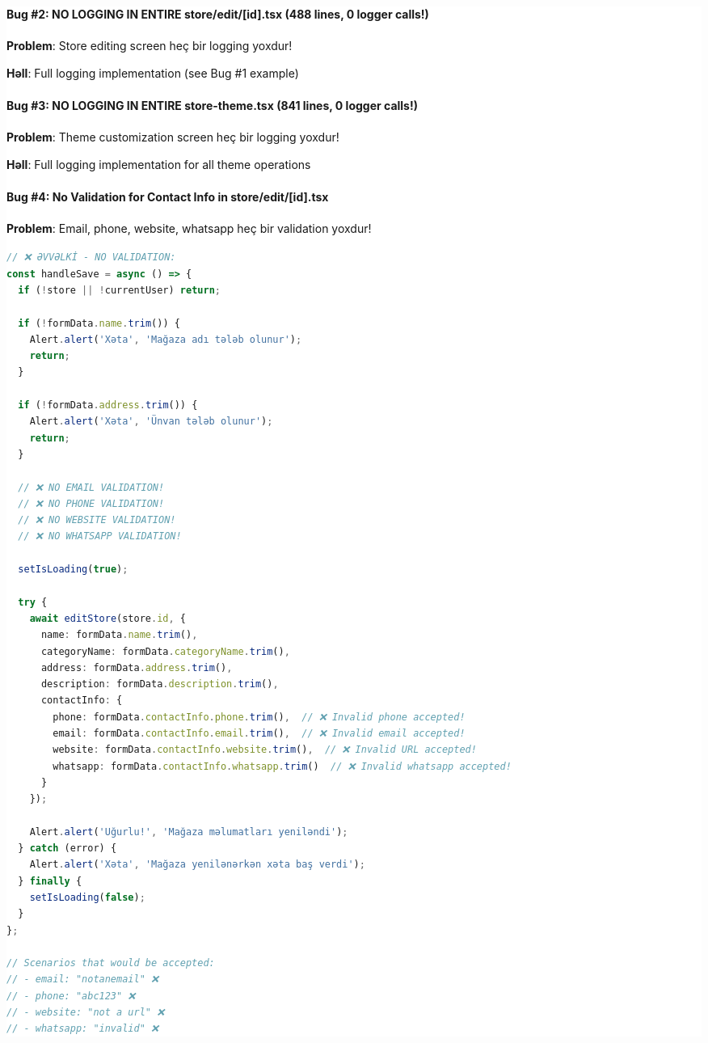 #### Bug #2: NO LOGGING IN ENTIRE store/edit/[id].tsx (488 lines, 0 logger calls!)
**Problem**: Store editing screen heç bir logging yoxdur!

**Həll**: Full logging implementation (see Bug #1 example)

#### Bug #3: NO LOGGING IN ENTIRE store-theme.tsx (841 lines, 0 logger calls!)
**Problem**: Theme customization screen heç bir logging yoxdur!

**Həll**: Full logging implementation for all theme operations

#### Bug #4: No Validation for Contact Info in store/edit/[id].tsx
**Problem**: Email, phone, website, whatsapp heç bir validation yoxdur!
```typescript
// ❌ ƏVVƏLKİ - NO VALIDATION:
const handleSave = async () => {
  if (!store || !currentUser) return;
  
  if (!formData.name.trim()) {
    Alert.alert('Xəta', 'Mağaza adı tələb olunur');
    return;
  }
  
  if (!formData.address.trim()) {
    Alert.alert('Xəta', 'Ünvan tələb olunur');
    return;
  }
  
  // ❌ NO EMAIL VALIDATION!
  // ❌ NO PHONE VALIDATION!
  // ❌ NO WEBSITE VALIDATION!
  // ❌ NO WHATSAPP VALIDATION!
  
  setIsLoading(true);
  
  try {
    await editStore(store.id, {
      name: formData.name.trim(),
      categoryName: formData.categoryName.trim(),
      address: formData.address.trim(),
      description: formData.description.trim(),
      contactInfo: {
        phone: formData.contactInfo.phone.trim(),  // ❌ Invalid phone accepted!
        email: formData.contactInfo.email.trim(),  // ❌ Invalid email accepted!
        website: formData.contactInfo.website.trim(),  // ❌ Invalid URL accepted!
        whatsapp: formData.contactInfo.whatsapp.trim()  // ❌ Invalid whatsapp accepted!
      }
    });
    
    Alert.alert('Uğurlu!', 'Mağaza məlumatları yeniləndi');
  } catch (error) {
    Alert.alert('Xəta', 'Mağaza yenilənərkən xəta baş verdi');
  } finally {
    setIsLoading(false);
  }
};

// Scenarios that would be accepted:
// - email: "notanemail" ❌
// - phone: "abc123" ❌
// - website: "not a url" ❌
// - whatsapp: "invalid" ❌
```